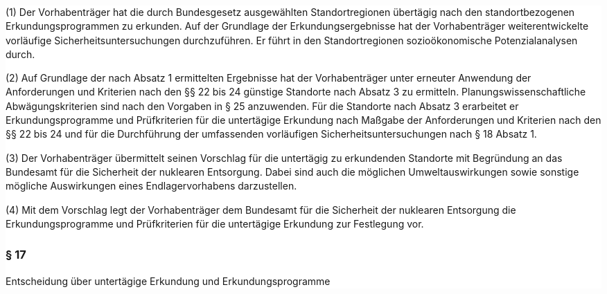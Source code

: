 <div class="jnhtml">

<div>

<div class="jurAbsatz">

(1) Der Vorhabenträger hat die durch Bundesgesetz ausgewählten
Standortregionen übertägig nach den standortbezogenen
Erkundungsprogrammen zu erkunden. Auf der Grundlage der
Erkundungsergebnisse hat der Vorhabenträger weiterentwickelte vorläufige
Sicherheitsuntersuchungen durchzuführen. Er führt in den
Standortregionen sozioökonomische Potenzialanalysen durch.

</div>

<div class="jurAbsatz">

(2) Auf Grundlage der nach Absatz 1 ermittelten Ergebnisse hat der
Vorhabenträger unter erneuter Anwendung der Anforderungen und Kriterien
nach den §§ 22 bis 24 günstige Standorte nach Absatz 3 zu ermitteln.
Planungswissenschaftliche Abwägungskriterien sind nach den Vorgaben in §
25 anzuwenden. Für die Standorte nach Absatz 3 erarbeitet er
Erkundungsprogramme und Prüfkriterien für die untertägige Erkundung nach
Maßgabe der Anforderungen und Kriterien nach den §§ 22 bis 24 und für
die Durchführung der umfassenden vorläufigen Sicherheitsuntersuchungen
nach § 18 Absatz 1.

</div>

<div class="jurAbsatz">

(3) Der Vorhabenträger übermittelt seinen Vorschlag für die untertägig
zu erkundenden Standorte mit Begründung an das Bundesamt für die
Sicherheit der nuklearen Entsorgung. Dabei sind auch die möglichen
Umweltauswirkungen sowie sonstige mögliche Auswirkungen eines
Endlagervorhabens darzustellen.

</div>

<div class="jurAbsatz">

(4) Mit dem Vorschlag legt der Vorhabenträger dem Bundesamt für die
Sicherheit der nuklearen Entsorgung die Erkundungsprogramme und
Prüfkriterien für die untertägige Erkundung zur Festlegung vor.

</div>

</div>

</div>

</div>

<span id="BJNR107410017BJNE001702119.html"></span>

### § 17  
Entscheidung über untertägige Erkundung und Erkundungsprogramme

<div>

